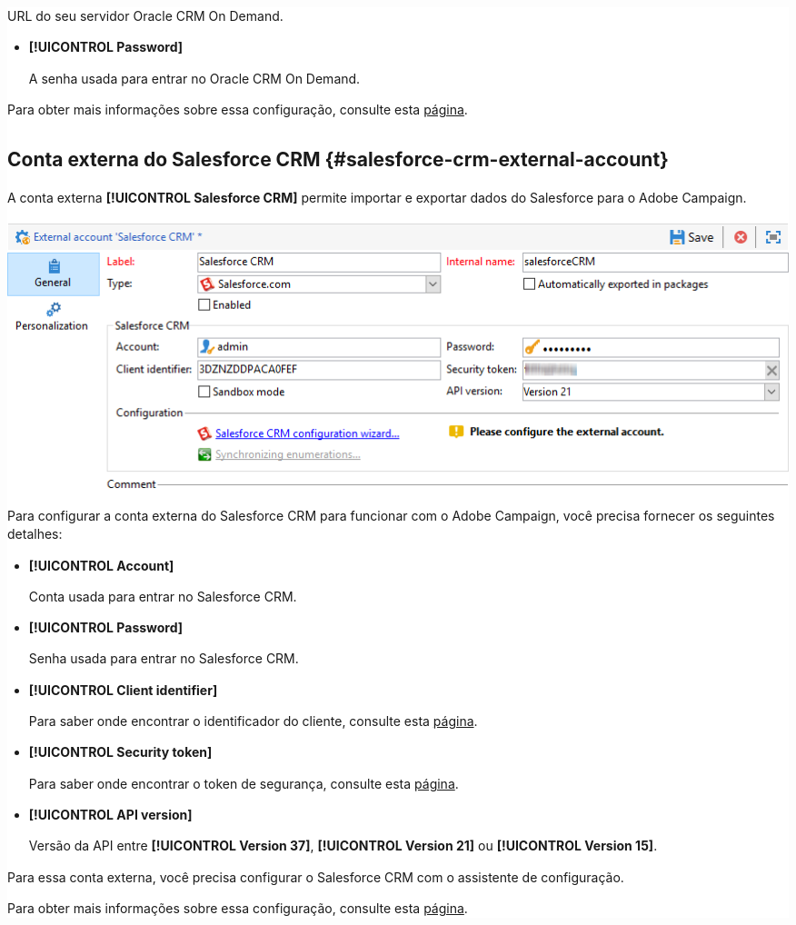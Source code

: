    URL do seu servidor Oracle CRM On Demand.

* **[!UICONTROL Password]**

   A senha usada para entrar no Oracle CRM On Demand.

Para obter mais informações sobre essa configuração, consulte esta [página](../../platform/using/crm-connectors.md#example-for-oracle-on-demand).

## Conta externa do Salesforce CRM {#salesforce-crm-external-account}

A conta externa **[!UICONTROL Salesforce CRM]** permite importar e exportar dados do Salesforce para o Adobe Campaign.

![](assets/ext_account_17.png)

Para configurar a conta externa do Salesforce CRM para funcionar com o Adobe Campaign, você precisa fornecer os seguintes detalhes:

* **[!UICONTROL Account]**

   Conta usada para entrar no Salesforce CRM.

* **[!UICONTROL Password]**

   Senha usada para entrar no Salesforce CRM.

* **[!UICONTROL Client identifier]**

   Para saber onde encontrar o identificador do cliente, consulte esta [página](https://help.salesforce.com/articleView?id=000205876&amp;type=1).

* **[!UICONTROL Security token]**

   Para saber onde encontrar o token de segurança, consulte esta [página](https://help.salesforce.com/articleView?id=000205876&amp;type=1).

* **[!UICONTROL API version]**

   Versão da API entre **[!UICONTROL Version 37]**, **[!UICONTROL Version 21]** ou **[!UICONTROL Version 15]**.

Para essa conta externa, você precisa configurar o Salesforce CRM com o assistente de configuração.

Para obter mais informações sobre essa configuração, consulte esta [página](../../platform/using/crm-connectors.md#example-for-salesforce-com).
